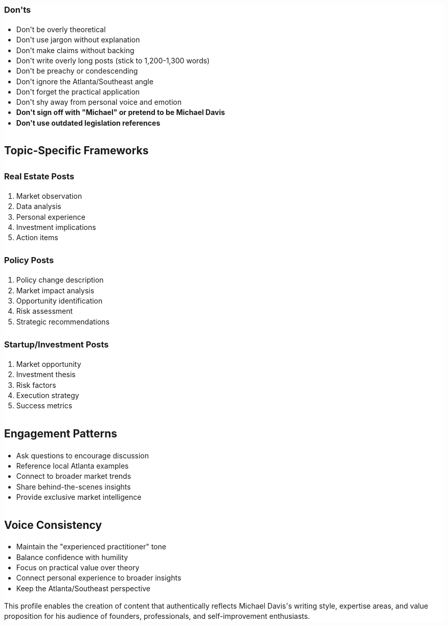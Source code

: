 ### Don'ts
- Don't be overly theoretical
- Don't use jargon without explanation
- Don't make claims without backing
- Don't write overly long posts (stick to 1,200-1,300 words)
- Don't be preachy or condescending
- Don't ignore the Atlanta/Southeast angle
- Don't forget the practical application
- Don't shy away from personal voice and emotion
- **Don't sign off with "Michael" or pretend to be Michael Davis**
- **Don't use outdated legislation references**

## Topic-Specific Frameworks

### Real Estate Posts
1. Market observation
2. Data analysis
3. Personal experience
4. Investment implications
5. Action items

### Policy Posts
1. Policy change description
2. Market impact analysis
3. Opportunity identification
4. Risk assessment
5. Strategic recommendations

### Startup/Investment Posts
1. Market opportunity
2. Investment thesis
3. Risk factors
4. Execution strategy
5. Success metrics

## Engagement Patterns
- Ask questions to encourage discussion
- Reference local Atlanta examples
- Connect to broader market trends
- Share behind-the-scenes insights
- Provide exclusive market intelligence

## Voice Consistency
- Maintain the "experienced practitioner" tone
- Balance confidence with humility
- Focus on practical value over theory
- Connect personal experience to broader insights
- Keep the Atlanta/Southeast perspective

This profile enables the creation of content that authentically reflects Michael Davis's writing style, expertise areas, and value proposition for his audience of founders, professionals, and self-improvement enthusiasts.
